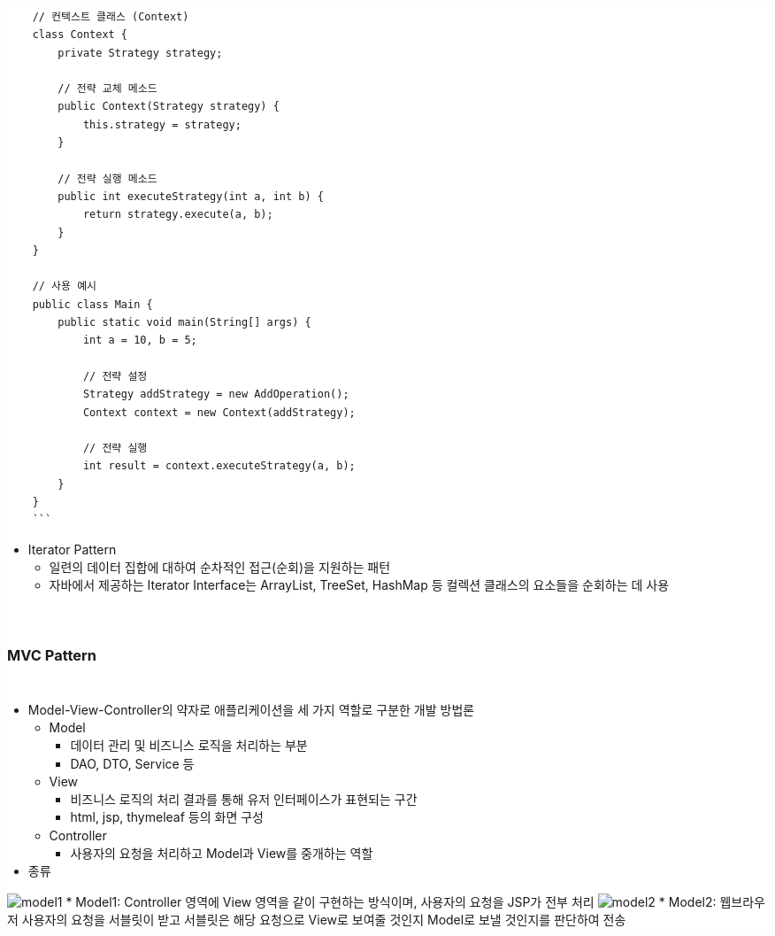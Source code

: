         // 컨텍스트 클래스 (Context)
        class Context {
            private Strategy strategy;

            // 전략 교체 메소드
            public Context(Strategy strategy) {
                this.strategy = strategy;
            }

            // 전략 실행 메소드
            public int executeStrategy(int a, int b) {
                return strategy.execute(a, b);
            }
        }

        // 사용 예시
        public class Main {
            public static void main(String[] args) {
                int a = 10, b = 5;

                // 전략 설정
                Strategy addStrategy = new AddOperation();
                Context context = new Context(addStrategy);

                // 전략 실행
                int result = context.executeStrategy(a, b);
            }
        }
        ```

* Iterator Pattern
    * 일련의 데이터 집합에 대하여 순차적인 접근(순회)을 지원하는 패턴
    * 자바에서 제공하는 Iterator Interface는 ArrayList, TreeSet, HashMap 등 컬렉션 클래스의 요소들을 순회하는 데 사용

<br/>

### MVC Pattern
#
* Model-View-Controller의 약자로 애플리케이션을 세 가지 역할로 구분한 개발 방법론
    * Model
        * 데이터 관리 및 비즈니스 로직을 처리하는 부분
        * DAO, DTO, Service 등
    * View
        * 비즈니스 로직의 처리 결과를 통해 유저 인터페이스가 표현되는 구간
        * html, jsp, thymeleaf 등의 화면 구성
    * Controller
        * 사용자의 요청을 처리하고 Model과 View를 중개하는 역할 
* 종류
<img src="https://img1.daumcdn.net/thumb/R1280x0/?scode=mtistory2&fname=https%3A%2F%2Fblog.kakaocdn.net%2Fdn%2Fw08Lw%2FbtrlbKqhWKO%2FqUYnM7xziHIQUE28L6WBZ1%2Fimg.png" alt="model1">
    * Model1: Controller 영역에 View 영역을 같이 구현하는 방식이며, 사용자의 요청을 JSP가 전부 처리
<img src="https://img1.daumcdn.net/thumb/R1280x0/?scode=mtistory2&fname=https%3A%2F%2Fblog.kakaocdn.net%2Fdn%2FbGZKd4%2FbtrleqFoykC%2FkXkFFucLJdHJ4hNvfcmav0%2Fimg.png" alt="model2">
    * Model2: 웹브라우저 사용자의 요청을 서블릿이 받고 서블릿은 해당 요청으로 View로 보여줄 것인지 Model로 보낼 것인지를 판단하여 전송
